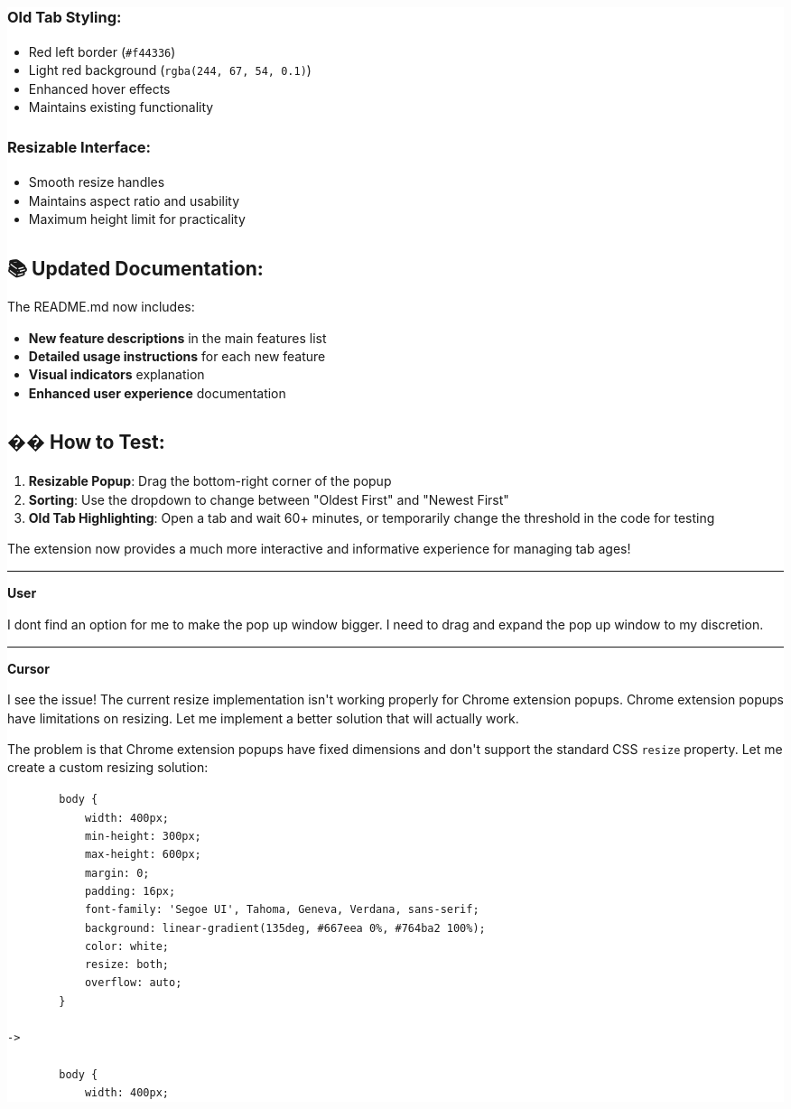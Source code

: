### **Old Tab Styling:**
- Red left border (`#f44336`)
- Light red background (`rgba(244, 67, 54, 0.1)`)
- Enhanced hover effects
- Maintains existing functionality

### **Resizable Interface:**
- Smooth resize handles
- Maintains aspect ratio and usability
- Maximum height limit for practicality

## 📚 **Updated Documentation:**

The README.md now includes:
- **New feature descriptions** in the main features list
- **Detailed usage instructions** for each new feature
- **Visual indicators** explanation
- **Enhanced user experience** documentation

## �� **How to Test:**

1. **Resizable Popup**: Drag the bottom-right corner of the popup
2. **Sorting**: Use the dropdown to change between "Oldest First" and "Newest First"
3. **Old Tab Highlighting**: Open a tab and wait 60+ minutes, or temporarily change the threshold in the code for testing

The extension now provides a much more interactive and informative experience for managing tab ages!

---

**User**

I dont find an option for me to make the pop up window bigger. I need to drag and expand the pop up window to my discretion.

---

**Cursor**

I see the issue! The current resize implementation isn't working properly for Chrome extension popups. Chrome extension popups have limitations on resizing. Let me implement a better solution that will actually work.

The problem is that Chrome extension popups have fixed dimensions and don't support the standard CSS `resize` property. Let me create a custom resizing solution:


```html
        body {
            width: 400px;
            min-height: 300px;
            max-height: 600px;
            margin: 0;
            padding: 16px;
            font-family: 'Segoe UI', Tahoma, Geneva, Verdana, sans-serif;
            background: linear-gradient(135deg, #667eea 0%, #764ba2 100%);
            color: white;
            resize: both;
            overflow: auto;
        }

->

        body {
            width: 400px;
```